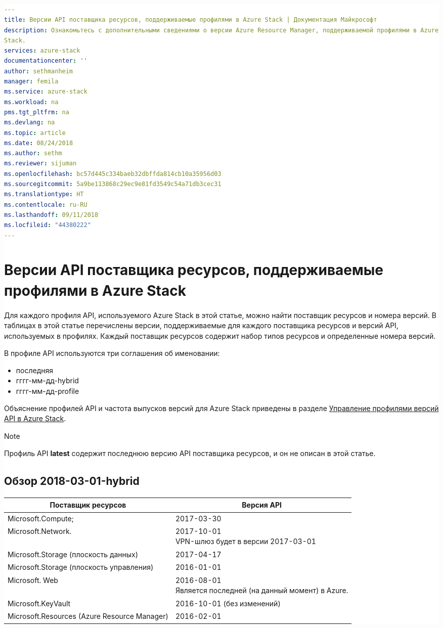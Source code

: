 ```yaml
---
title: Версии API поставщика ресурсов, поддерживаемые профилями в Azure Stack | Документация Майкрософт
description: Ознакомьтесь с дополнительными сведениями о версии Azure Resource Manager, поддерживаемой профилями в Azure Stack.
services: azure-stack
documentationcenter: ''
author: sethmanheim
manager: femila
ms.service: azure-stack
ms.workload: na
pms.tgt_pltfrm: na
ms.devlang: na
ms.topic: article
ms.date: 08/24/2018
ms.author: sethm
ms.reviewer: sijuman
ms.openlocfilehash: bc57d445c334baeb32dbffda814cb10a35956d03
ms.sourcegitcommit: 5a9be113868c29ec9e81fd3549c54a71db3cec31
ms.translationtype: HT
ms.contentlocale: ru-RU
ms.lasthandoff: 09/11/2018
ms.locfileid: "44380222"
---
```

# <a name="resource-provider-api-versions-supported-by-profiles-in-azure-stack"></a>Версии API поставщика ресурсов, поддерживаемые профилями в Azure Stack

Для каждого профиля API, используемого Azure Stack в этой статье, можно найти поставщик ресурсов и номера версий. В таблицах в этой статье перечислены версии, поддерживаемые для каждого поставщика ресурсов и версий API, используемых в профилях. Каждый поставщик ресурсов содержит набор типов ресурсов и определенные номера версий.

В профиле API используются три соглашения об именовании:
 - последняя
 - гггг-мм-дд-hybrid
 - гггг-мм-дд-profile

Объяснение профилей API и частота выпусков версий для Azure Stack приведены в разделе [Управление профилями версий API в Azure Stack](azure-stack-version-profiles.md).

> [!Note]  
> Профиль API **latest** содержит последнюю версию API поставщика ресурсов, и он не описан в этой статье.

## <a name="overview-of-2018--03-01-hybrid"></a>Обзор 2018-03-01-hybrid

| Поставщик ресурсов | Версия API |
|-----------------------------------------------|-----------------------------------------------------|
| Microsoft.Compute; | 2017-03-30 |
| Microsoft.Network. | 2017-10-01<br>VPN-шлюз будет в версии 2017-03-01 |
| Microsoft.Storage (плоскость данных) | 2017-04-17 |
| Microsoft.Storage (плоскость управления) | 2016-01-01 |
| Microsoft. Web | 2016-08-01<br>Является последней (на данный момент) в Azure. |
| Microsoft.KeyVault | 2016-10-01 (без изменений) |
| Microsoft.Resources (Azure Resource Manager) | 2016-02-01 |